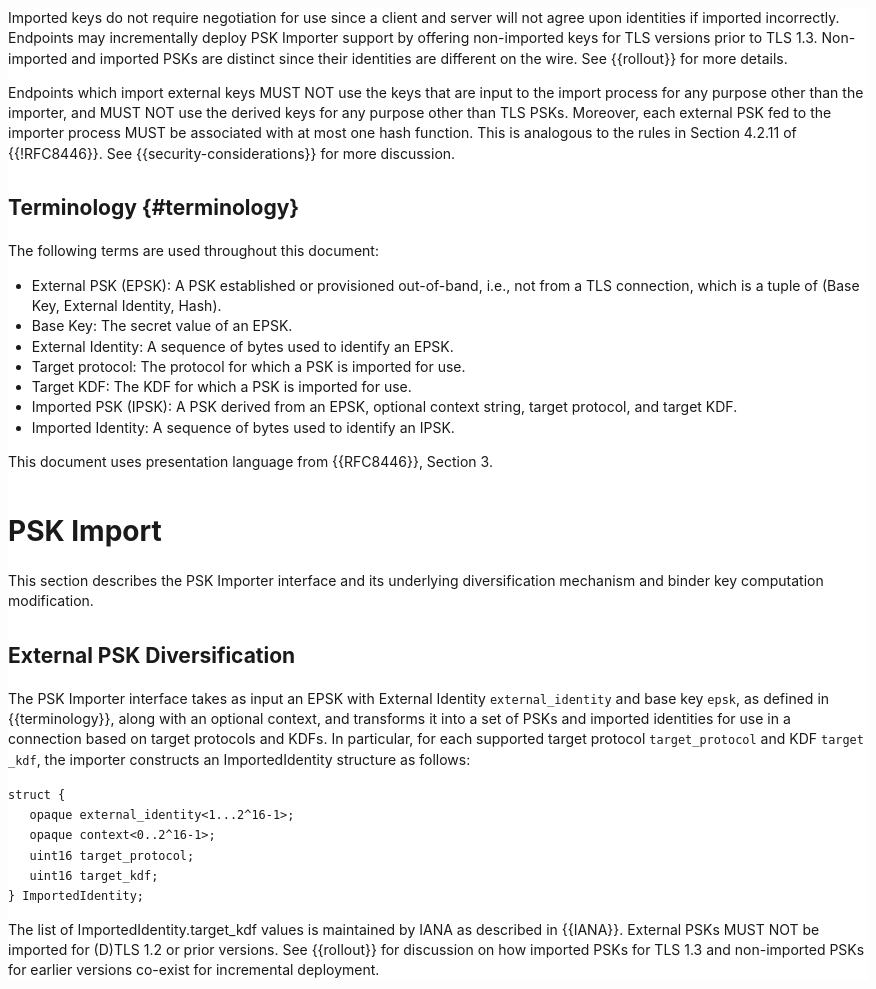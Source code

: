 Imported keys do not require negotiation for use since a client and server will not agree upon
identities if imported incorrectly. Endpoints may incrementally deploy PSK Importer support
by offering non-imported keys for TLS versions prior to TLS 1.3. Non-imported and imported PSKs
are distinct since their identities are different on the wire. See {{rollout}} for more details.

Endpoints which import external keys MUST NOT use the keys that are input to the
import process for any purpose other than the importer, and MUST NOT use the derived
keys for any purpose other than TLS PSKs. Moreover, each external PSK fed to the
importer process MUST be associated with at most one hash function.  This
is analogous to the rules in Section 4.2.11 of {{!RFC8446}}. See {{security-considerations}} for
more discussion.

## Terminology {#terminology}

The following terms are used throughout this document:

- External PSK (EPSK): A PSK established or provisioned out-of-band, i.e., not from a TLS
  connection, which is a tuple of (Base Key, External Identity, Hash).
- Base Key: The secret value of an EPSK.
- External Identity: A sequence of bytes used to identify an EPSK.
- Target protocol: The protocol for which a PSK is imported for use.
- Target KDF: The KDF for which a PSK is imported for use.
- Imported PSK (IPSK): A PSK derived from an EPSK, optional context string,
  target protocol, and target KDF.
- Imported Identity: A sequence of bytes used to identify an IPSK.

This document uses presentation language from {{RFC8446}}, Section 3.

# PSK Import

This section describes the PSK Importer interface and its underlying diversification
mechanism and binder key computation modification.

## External PSK Diversification

The PSK Importer interface takes as input an EPSK with External Identity `external_identity` and base key `epsk`,
as defined in {{terminology}}, along with an optional context, and transforms it into a set of PSKs
and imported identities for use in a connection based on target protocols and KDFs.
In particular, for each supported target protocol `target_protocol` and KDF `target_kdf`,
the importer constructs an ImportedIdentity structure as follows:

~~~
struct {
   opaque external_identity<1...2^16-1>;
   opaque context<0..2^16-1>;
   uint16 target_protocol;
   uint16 target_kdf;
} ImportedIdentity;
~~~

The list of ImportedIdentity.target_kdf values is maintained by IANA as described in {{IANA}}.
External PSKs MUST NOT be imported for (D)TLS 1.2 or prior versions. See {{rollout}} for discussion on
how imported PSKs for TLS 1.3 and non-imported PSKs for earlier versions co-exist for incremental
deployment.
